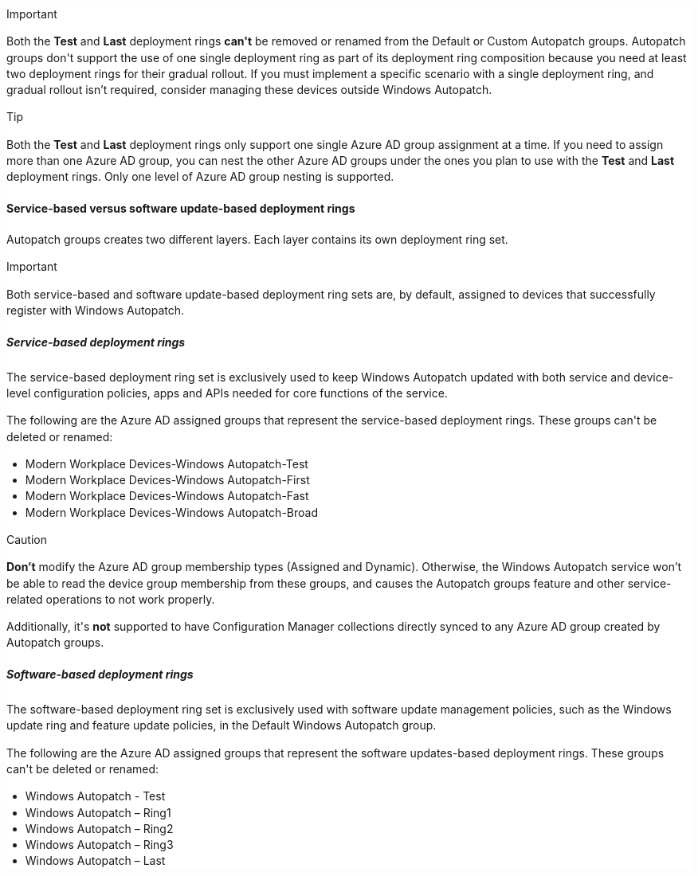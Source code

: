 > [!IMPORTANT]
> Both the **Test** and **Last** deployment rings **can't** be removed or renamed from the Default or Custom Autopatch groups. Autopatch groups don't support the use of one single deployment ring as part of its deployment ring composition because you need at least two deployment rings for their gradual rollout. If you must implement a specific scenario with a single deployment ring, and gradual rollout isn’t required, consider managing these devices outside Windows Autopatch.

> [!TIP]
> Both the **Test** and **Last** deployment rings only support one single Azure AD group assignment at a time. If you need to assign more than one Azure AD group, you can nest the other Azure AD groups under the ones you plan to use with the **Test** and **Last** deployment rings. Only one level of Azure AD group nesting is supported.

#### Service-based versus software update-based deployment rings

Autopatch groups creates two different layers. Each layer contains its own deployment ring set.

> [!IMPORTANT]
> Both service-based and software update-based deployment ring sets are, by default, assigned to devices that successfully register with Windows Autopatch.

##### Service-based deployment rings

The service-based deployment ring set is exclusively used to keep Windows Autopatch updated with both service and device-level configuration policies, apps and APIs needed for core functions of the service.

The following are the Azure AD assigned groups that represent the service-based deployment rings. These groups can't be deleted or renamed:

- Modern Workplace Devices-Windows Autopatch-Test
- Modern Workplace Devices-Windows Autopatch-First
- Modern Workplace Devices-Windows Autopatch-Fast
- Modern Workplace Devices-Windows Autopatch-Broad

> [!CAUTION]
> **Don’t** modify the Azure AD group membership types (Assigned and Dynamic). Otherwise, the Windows Autopatch service won’t be able to read the device group membership from these groups, and causes the Autopatch groups feature and other service-related operations to not work properly. <p>Additionally, it's **not** supported to have Configuration Manager collections directly synced to any Azure AD group created by Autopatch groups.</p>

##### Software-based deployment rings

The software-based deployment ring set is exclusively used with software update management policies, such as the Windows update ring and feature update policies, in the Default Windows Autopatch group.

The following are the Azure AD assigned groups that represent the software updates-based deployment rings. These groups can't be deleted or renamed:

- Windows Autopatch - Test
- Windows Autopatch – Ring1
- Windows Autopatch – Ring2
- Windows Autopatch – Ring3
- Windows Autopatch – Last
